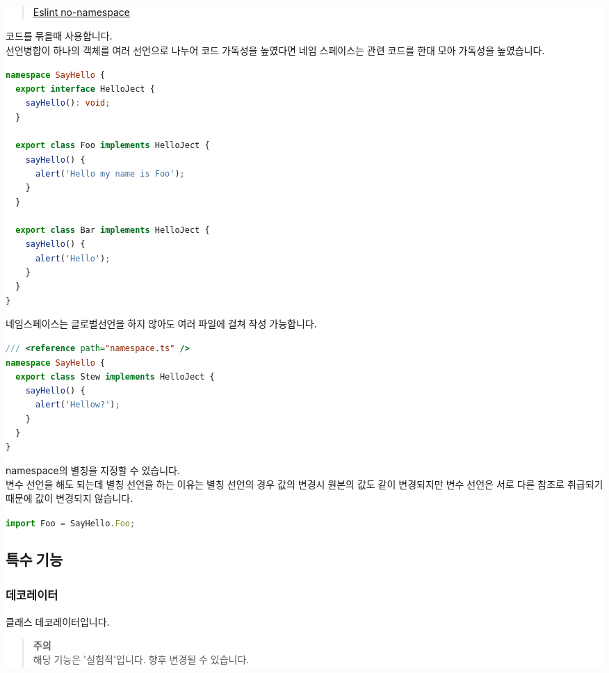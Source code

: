   > [Eslint no-namespace](https://github.com/typescript-eslint/typescript-eslint/blob/main/packages/eslint-plugin/docs/rules/no-namespace.md)   
  
  코드를 묶을때 사용합니다.   
  선언병합이 하나의 객체를 여러 선언으로 나누어 코드 가독성을 높였다면 네임 스페이스는 관련 코드를 한대 모아 가독성을 높였습니다.
  ```typescript
  namespace SayHello {
    export interface HelloJect {
      sayHello(): void;
    }

    export class Foo implements HelloJect {
      sayHello() {
        alert('Hello my name is Foo');
      }
    }

    export class Bar implements HelloJect {
      sayHello() {
        alert('Hello');
      }
    }
  }
  ```
  네임스페이스는 글로벌선언을 하지 않아도 여러 파일에 걸쳐 작성 가능합니다.   
  ```typescript
  /// <reference path="namespace.ts" />
  namespace SayHello {
    export class Stew implements HelloJect {
      sayHello() {
        alert('Hellow?');
      }
    }
  }
  ```
  namespace의 별칭을 지정할 수 있습니다.   
  변수 선언을 해도 되는데 별칭 선언을 하는 이유는 별칭 선언의 경우 값의 변경시 원본의 값도 같이 변경되지만 변수 선언은 서로 다른 참조로 취급되기 때문에 값이 변경되지 않습니다.
  ```typescript
  import Foo = SayHello.Foo;
  ```

## 특수 기능

### 데코레이터
클래스 데코레이터입니다.   
> **주의**   
> 해당 기능은 '실험적'입니다. 향후 변경될 수 있습니다.   

